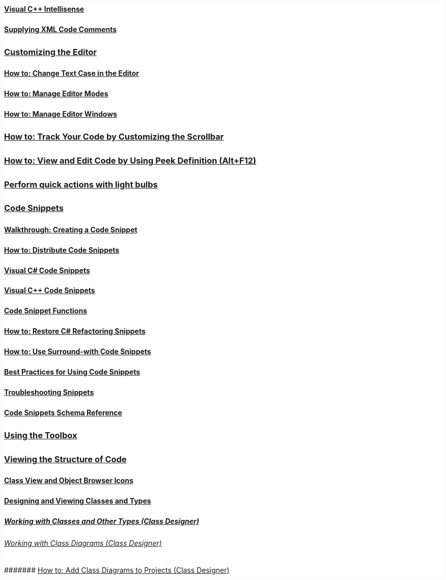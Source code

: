 #### [Visual C++ Intellisense](visual-cpp-intellisense.md)
#### [Supplying XML Code Comments](supplying-xml-code-comments.md)
### [Customizing the Editor](customizing-the-editor.md)
#### [How to: Change Text Case in the Editor](how-to-change-text-case-in-the-editor.md)
#### [How to: Manage Editor Modes](how-to-manage-editor-modes.md)
#### [How to: Manage Editor Windows](how-to-manage-editor-windows.md)
### [How to: Track Your Code by Customizing the Scrollbar](how-to-track-your-code-by-customizing-the-scrollbar.md)
### [How to: View and Edit Code by Using Peek Definition (Alt+F12)](how-to-view-and-edit-code-by-using-peek-definition-alt-plus-f12.md)
### [Perform quick actions with light bulbs](perform-quick-actions-with-light-bulbs.md)
### [Code Snippets](code-snippets.md)
#### [Walkthrough: Creating a Code Snippet](walkthrough-creating-a-code-snippet.md)
#### [How to: Distribute Code Snippets](how-to-distribute-code-snippets.md)
#### [Visual C# Code Snippets](visual-csharp-code-snippets.md)
#### [Visual C++ Code Snippets](visual-cpp-code-snippets.md)
#### [Code Snippet Functions](code-snippet-functions.md)
#### [How to: Restore C# Refactoring Snippets](how-to-restore-csharp-refactoring-snippets.md)
#### [How to: Use Surround-with Code Snippets](how-to-use-surround-with-code-snippets.md)
#### [Best Practices for Using Code Snippets](best-practices-for-using-code-snippets.md)
#### [Troubleshooting Snippets](troubleshooting-snippets.md)
#### [Code Snippets Schema Reference](code-snippets-schema-reference.md)
### [Using the Toolbox](using-the-toolbox.md)
### [Viewing the Structure of Code](viewing-the-structure-of-code.md)
#### [Class View and Object Browser Icons](class-view-and-object-browser-icons.md)
#### [Designing and Viewing Classes and Types](designing-and-viewing-classes-and-types.md)
##### [Working with Classes and Other Types (Class Designer)](working-with-classes-and-other-types-class-designer.md)
###### [Working with Class Diagrams (Class Designer)](working-with-class-diagrams-class-designer.md)
####### [How to: Add Class Diagrams to Projects (Class Designer)](how-to-add-class-diagrams-to-projects-class-designer.md)